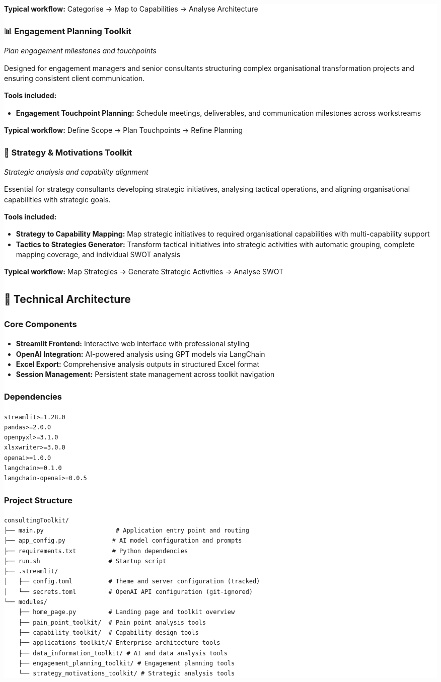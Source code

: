 **Typical workflow:** Categorise → Map to Capabilities → Analyse Architecture

### 📊 Engagement Planning Toolkit
*Plan engagement milestones and touchpoints*

Designed for engagement managers and senior consultants structuring complex organisational transformation projects and ensuring consistent client communication.

**Tools included:**
- **Engagement Touchpoint Planning:** Schedule meetings, deliverables, and communication milestones across workstreams

**Typical workflow:** Define Scope → Plan Touchpoints → Refine Planning

### 🎯 Strategy & Motivations Toolkit
*Strategic analysis and capability alignment*

Essential for strategy consultants developing strategic initiatives, analysing tactical operations, and aligning organisational capabilities with strategic goals.

**Tools included:**
- **Strategy to Capability Mapping:** Map strategic initiatives to required organisational capabilities with multi-capability support
- **Tactics to Strategies Generator:** Transform tactical initiatives into strategic activities with automatic grouping, complete mapping coverage, and individual SWOT analysis

**Typical workflow:** Map Strategies → Generate Strategic Activities → Analyse SWOT

## 🔧 Technical Architecture

### Core Components
- **Streamlit Frontend:** Interactive web interface with professional styling
- **OpenAI Integration:** AI-powered analysis using GPT models via LangChain
- **Excel Export:** Comprehensive analysis outputs in structured Excel format
- **Session Management:** Persistent state management across toolkit navigation

### Dependencies
```
streamlit>=1.28.0
pandas>=2.0.0
openpyxl>=3.1.0
xlsxwriter>=3.0.0
openai>=1.0.0
langchain>=0.1.0
langchain-openai>=0.0.5
```

### Project Structure
```
consultingToolkit/
├── main.py                    # Application entry point and routing
├── app_config.py             # AI model configuration and prompts
├── requirements.txt          # Python dependencies
├── run.sh                   # Startup script
├── .streamlit/
│   ├── config.toml          # Theme and server configuration (tracked)
│   └── secrets.toml         # OpenAI API configuration (git-ignored)
└── modules/
    ├── home_page.py         # Landing page and toolkit overview
    ├── pain_point_toolkit/  # Pain point analysis tools
    ├── capability_toolkit/  # Capability design tools
    ├── applications_toolkit/# Enterprise architecture tools
    ├── data_information_toolkit/ # AI and data analysis tools
    ├── engagement_planning_toolkit/ # Engagement planning tools
    └── strategy_motivations_toolkit/ # Strategic analysis tools
```